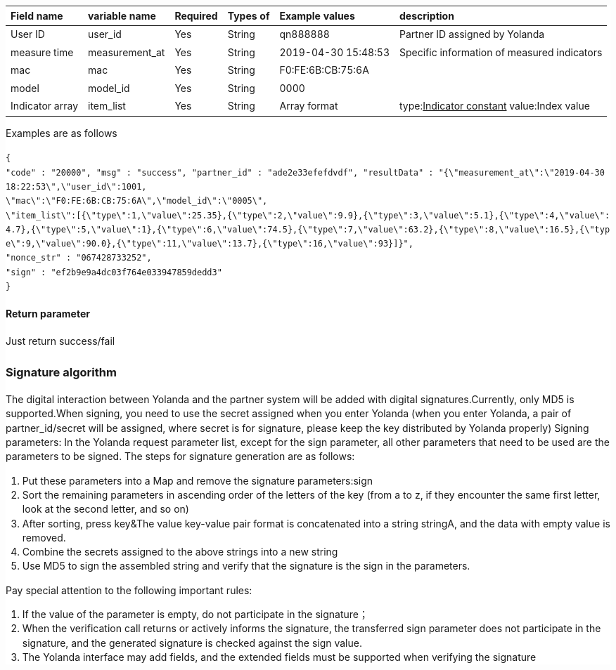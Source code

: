 |Field name|variable name|Required|Types of|Example values|description|
| :------- | :------------- | :--- | :----- | :------------------ | :---------------------------------------------------------------- |
|User ID| user_id        |Yes| String | qn888888            |Partner ID assigned by Yolanda|
|measure time| measurement_at |Yes| String | 2019-04-30 15:48:53 |Specific information of measured indicators|
| mac      | mac            |Yes| String | F0:FE:6B:CB:75:6A   |                                                                   |
|model| model_id       |Yes| String | 0000                |                                                                   |
|Indicator array| item_list      |Yes| String |Array format| type:[Indicator constant](../attouched_list/body_indexes.md) value:Index value|

Examples are as follows

```
{
"code" : "20000", "msg" : "success", "partner_id" : "ade2e33efefdvdf", "resultData" : "{\"measurement_at\":\"2019-04-30 18:22:53\",\"user_id\":1001,
\"mac\":\"F0:FE:6B:CB:75:6A\",\"model_id\":\"0005\",
\"item_list\":[{\"type\":1,\"value\":25.35},{\"type\":2,\"value\":9.9},{\"type\":3,\"value\":5.1},{\"type\":4,\"value\":4.7},{\"type\":5,\"value\":1},{\"type\":6,\"value\":74.5},{\"type\":7,\"value\":63.2},{\"type\":8,\"value\":16.5},{\"type\":9,\"value\":90.0},{\"type\":11,\"value\":13.7},{\"type\":16,\"value\":93}]}",
"nonce_str" : "067428733252",
"sign" : "ef2b9e9a4dc03f764e033947859dedd3"
}
```

#### Return parameter

Just return success/fail

### Signature algorithm

The digital interaction between Yolanda and the partner system will be added with digital signatures.Currently, only MD5 is supported.When signing, you need to use the secret assigned when you enter Yolanda (when you enter Yolanda, a pair of partner_id/secret will be assigned, where
secret is for signature, please keep the key distributed by Yolanda properly)
Signing parameters: In the Yolanda request parameter list, except for the sign parameter, all other parameters that need to be used are the parameters to be signed.
The steps for signature generation are as follows:

1. Put these parameters into a Map and remove the signature parameters:sign
1. Sort the remaining parameters in ascending order of the letters of the key (from a to z, if they encounter the same first letter, look at the second letter, and so on)
1. After sorting, press key&The value key-value pair format is concatenated into a string stringA, and the data with empty value is removed.
1. Combine the secrets assigned to the above strings into a new string
1. Use MD5 to sign the assembled string and verify that the signature is the sign in the parameters.

Pay special attention to the following important rules:

1. If the value of the parameter is empty, do not participate in the signature；
2. When the verification call returns or actively informs the signature, the transferred sign parameter does not participate in the signature, and the generated signature is checked against the sign value.
3. The Yolanda interface may add fields, and the extended fields must be supported when verifying the signature

